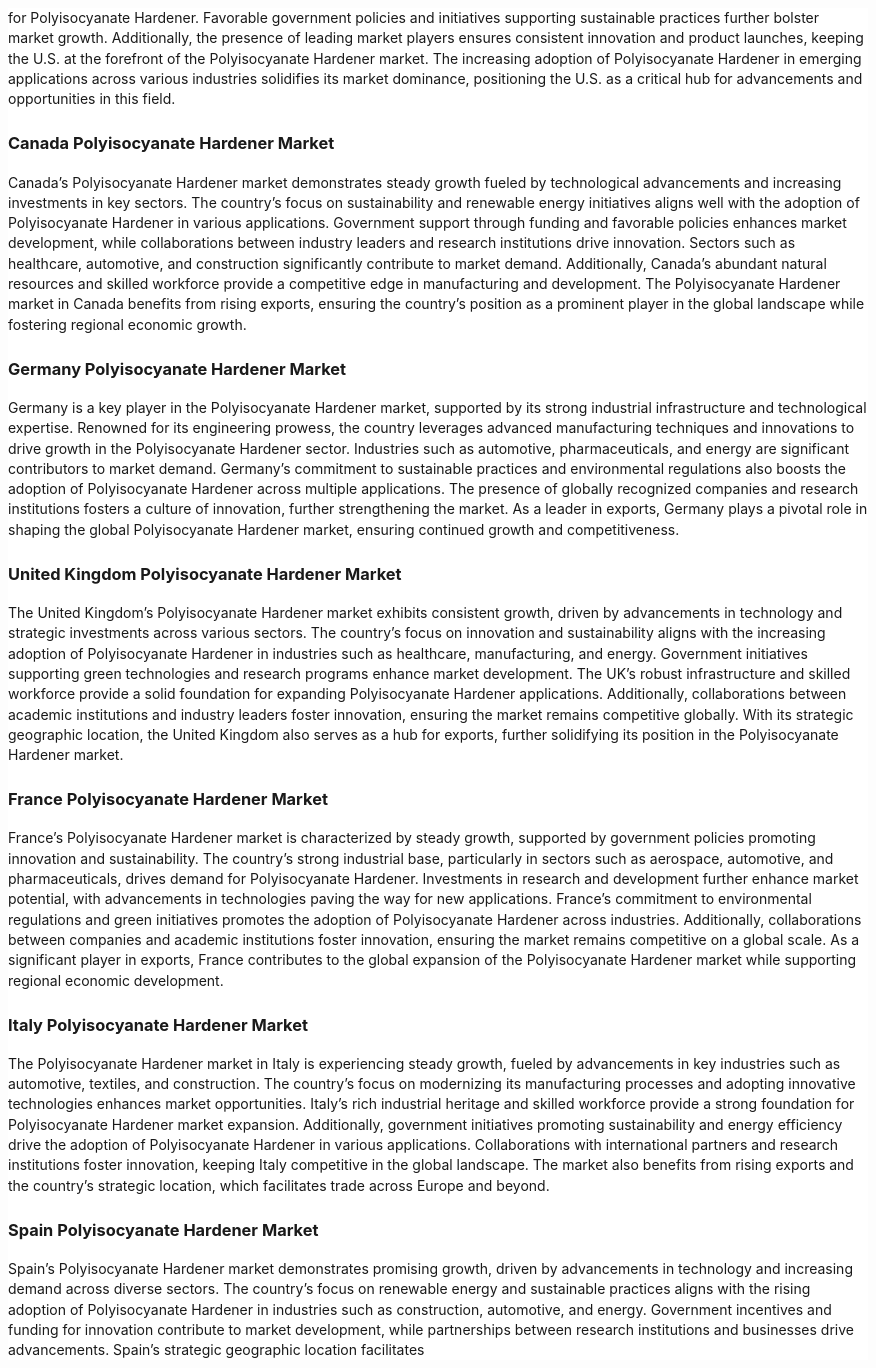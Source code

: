 for Polyisocyanate Hardener. Favorable government policies and initiatives supporting sustainable practices further bolster market growth. Additionally, the presence of leading market players ensures consistent innovation and product launches, keeping the U.S. at the forefront of the Polyisocyanate Hardener market. The increasing adoption of Polyisocyanate Hardener in emerging applications across various industries solidifies its market dominance, positioning the U.S. as a critical hub for advancements and opportunities in this field.</p><h3>Canada Polyisocyanate Hardener Market</h3><p>Canada&rsquo;s Polyisocyanate Hardener market demonstrates steady growth fueled by technological advancements and increasing investments in key sectors. The country&rsquo;s focus on sustainability and renewable energy initiatives aligns well with the adoption of Polyisocyanate Hardener in various applications. Government support through funding and favorable policies enhances market development, while collaborations between industry leaders and research institutions drive innovation. Sectors such as healthcare, automotive, and construction significantly contribute to market demand. Additionally, Canada&rsquo;s abundant natural resources and skilled workforce provide a competitive edge in manufacturing and development. The Polyisocyanate Hardener market in Canada benefits from rising exports, ensuring the country&rsquo;s position as a prominent player in the global landscape while fostering regional economic growth.</p><h3>Germany Polyisocyanate Hardener Market</h3><p>Germany is a key player in the Polyisocyanate Hardener market, supported by its strong industrial infrastructure and technological expertise. Renowned for its engineering prowess, the country leverages advanced manufacturing techniques and innovations to drive growth in the Polyisocyanate Hardener sector. Industries such as automotive, pharmaceuticals, and energy are significant contributors to market demand. Germany&rsquo;s commitment to sustainable practices and environmental regulations also boosts the adoption of Polyisocyanate Hardener across multiple applications. The presence of globally recognized companies and research institutions fosters a culture of innovation, further strengthening the market. As a leader in exports, Germany plays a pivotal role in shaping the global Polyisocyanate Hardener market, ensuring continued growth and competitiveness.</p><h3>United Kingdom Polyisocyanate Hardener Market</h3><p>The United Kingdom&rsquo;s Polyisocyanate Hardener market exhibits consistent growth, driven by advancements in technology and strategic investments across various sectors. The country&rsquo;s focus on innovation and sustainability aligns with the increasing adoption of Polyisocyanate Hardener in industries such as healthcare, manufacturing, and energy. Government initiatives supporting green technologies and research programs enhance market development. The UK&rsquo;s robust infrastructure and skilled workforce provide a solid foundation for expanding Polyisocyanate Hardener applications. Additionally, collaborations between academic institutions and industry leaders foster innovation, ensuring the market remains competitive globally. With its strategic geographic location, the United Kingdom also serves as a hub for exports, further solidifying its position in the Polyisocyanate Hardener market.</p><h3>France Polyisocyanate Hardener Market</h3><p>France&rsquo;s Polyisocyanate Hardener market is characterized by steady growth, supported by government policies promoting innovation and sustainability. The country&rsquo;s strong industrial base, particularly in sectors such as aerospace, automotive, and pharmaceuticals, drives demand for Polyisocyanate Hardener. Investments in research and development further enhance market potential, with advancements in technologies paving the way for new applications. France&rsquo;s commitment to environmental regulations and green initiatives promotes the adoption of Polyisocyanate Hardener across industries. Additionally, collaborations between companies and academic institutions foster innovation, ensuring the market remains competitive on a global scale. As a significant player in exports, France contributes to the global expansion of the Polyisocyanate Hardener market while supporting regional economic development.</p><h3>Italy Polyisocyanate Hardener Market</h3><p>The Polyisocyanate Hardener market in Italy is experiencing steady growth, fueled by advancements in key industries such as automotive, textiles, and construction. The country&rsquo;s focus on modernizing its manufacturing processes and adopting innovative technologies enhances market opportunities. Italy&rsquo;s rich industrial heritage and skilled workforce provide a strong foundation for Polyisocyanate Hardener market expansion. Additionally, government initiatives promoting sustainability and energy efficiency drive the adoption of Polyisocyanate Hardener in various applications. Collaborations with international partners and research institutions foster innovation, keeping Italy competitive in the global landscape. The market also benefits from rising exports and the country&rsquo;s strategic location, which facilitates trade across Europe and beyond.</p><h3>Spain Polyisocyanate Hardener Market</h3><p>Spain&rsquo;s Polyisocyanate Hardener market demonstrates promising growth, driven by advancements in technology and increasing demand across diverse sectors. The country&rsquo;s focus on renewable energy and sustainable practices aligns with the rising adoption of Polyisocyanate Hardener in industries such as construction, automotive, and energy. Government incentives and funding for innovation contribute to market development, while partnerships between research institutions and businesses drive advancements. Spain&rsquo;s strategic geographic location facilitates